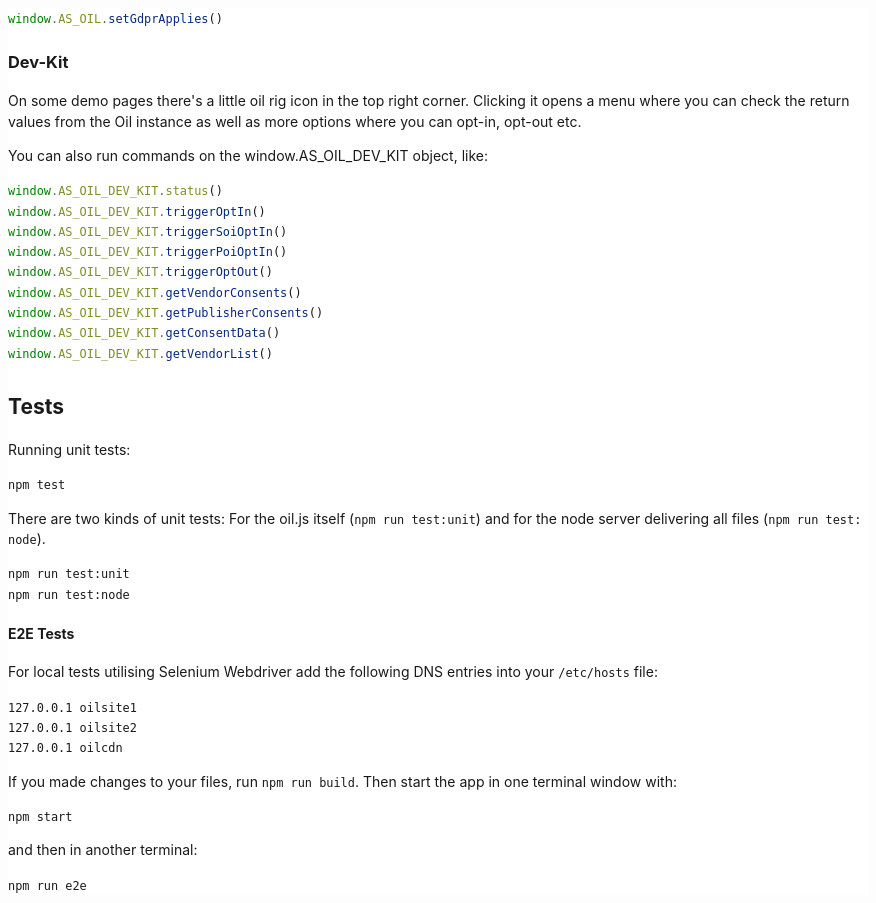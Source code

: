 ```javascript
window.AS_OIL.setGdprApplies()

```


### Dev-Kit

On some demo pages there's a little oil rig icon in the top right corner. Clicking it opens a menu where you can check the return values from the Oil instance as well as more options where you can opt-in, opt-out etc.

You can also run commands on the window.AS_OIL_DEV_KIT object, like:

```javascript
window.AS_OIL_DEV_KIT.status() 
window.AS_OIL_DEV_KIT.triggerOptIn() 
window.AS_OIL_DEV_KIT.triggerSoiOptIn() 
window.AS_OIL_DEV_KIT.triggerPoiOptIn() 
window.AS_OIL_DEV_KIT.triggerOptOut()
window.AS_OIL_DEV_KIT.getVendorConsents()
window.AS_OIL_DEV_KIT.getPublisherConsents()
window.AS_OIL_DEV_KIT.getConsentData()
window.AS_OIL_DEV_KIT.getVendorList()

```


## Tests

Running unit tests:

    npm test

There are two kinds of unit tests: For the oil.js itself (`npm run test:unit`) and for the node server delivering all files (`npm run test:node`).

    npm run test:unit
    npm run test:node


#### E2E Tests

For local tests utilising Selenium Webdriver add the following DNS entries into your `/etc/hosts` file:

    127.0.0.1 oilsite1
    127.0.0.1 oilsite2
    127.0.0.1 oilcdn

If you made changes to your files, run `npm run build`. Then start the app in one terminal window with:

    npm start

and then in another terminal:

    npm run e2e
